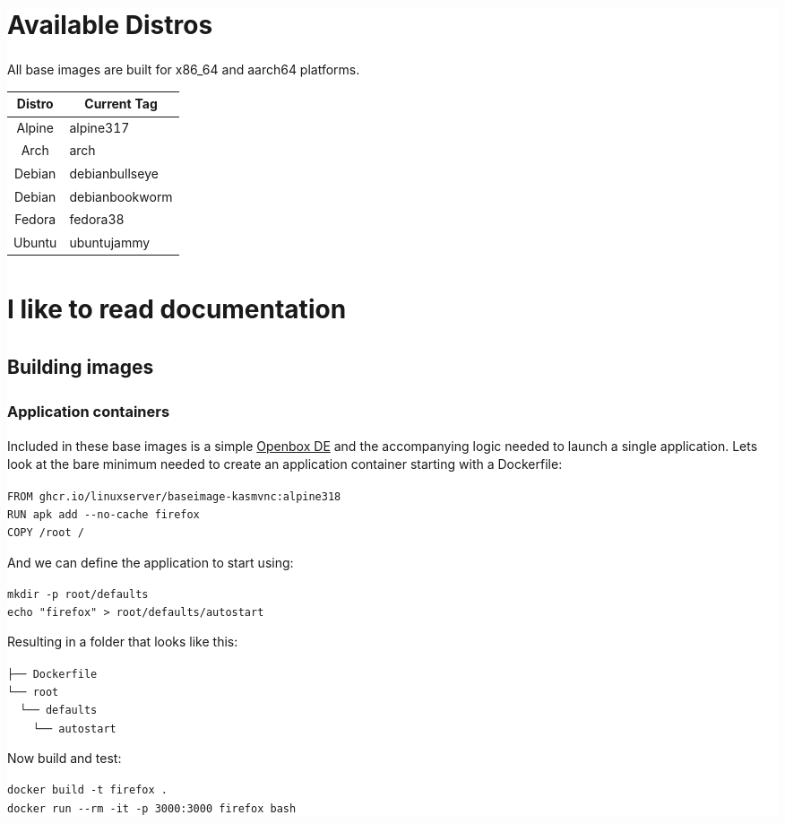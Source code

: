 # Available Distros

All base images are built for x86_64 and aarch64 platforms.

| Distro | Current Tag |
| :----: | --- |
| Alpine | alpine317 |
| Arch | arch |
| Debian | debianbullseye |
| Debian | debianbookworm |
| Fedora | fedora38 |
| Ubuntu | ubuntujammy |

# I like to read documentation

## Building images

### Application containers

Included in these base images is a simple [Openbox DE](http://openbox.org/) and the accompanying logic needed to launch a single application. Lets look at the bare minimum needed to create an application container starting with a Dockerfile: 

```
FROM ghcr.io/linuxserver/baseimage-kasmvnc:alpine318
RUN apk add --no-cache firefox
COPY /root /
```

And we can define the application to start using: 

```
mkdir -p root/defaults
echo "firefox" > root/defaults/autostart
```

Resulting in a folder that looks like this: 

```
├── Dockerfile
└── root
  └── defaults
    └── autostart
```

Now build and test:

```
docker build -t firefox .
docker run --rm -it -p 3000:3000 firefox bash
```
